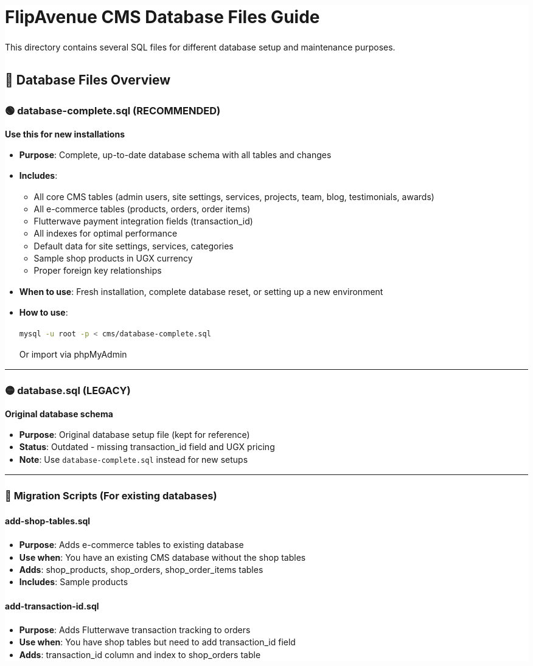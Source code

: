 # FlipAvenue CMS Database Files Guide

This directory contains several SQL files for different database setup and maintenance purposes.

## 📁 Database Files Overview

### 🟢 **database-complete.sql** (RECOMMENDED)
**Use this for new installations**

- **Purpose**: Complete, up-to-date database schema with all tables and changes
- **Includes**:
  - All core CMS tables (admin users, site settings, services, projects, team, blog, testimonials, awards)
  - All e-commerce tables (products, orders, order items)
  - Flutterwave payment integration fields (transaction_id)
  - All indexes for optimal performance
  - Default data for site settings, services, categories
  - Sample shop products in UGX currency
  - Proper foreign key relationships

- **When to use**: Fresh installation, complete database reset, or setting up a new environment

- **How to use**:
  ```bash
  mysql -u root -p < cms/database-complete.sql
  ```
  Or import via phpMyAdmin

---

### 🟡 **database.sql** (LEGACY)
**Original database schema**

- **Purpose**: Original database setup file (kept for reference)
- **Status**: Outdated - missing transaction_id field and UGX pricing
- **Note**: Use `database-complete.sql` instead for new setups

---

### 🔧 **Migration Scripts** (For existing databases)

#### **add-shop-tables.sql**
- **Purpose**: Adds e-commerce tables to existing database
- **Use when**: You have an existing CMS database without the shop tables
- **Adds**: shop_products, shop_orders, shop_order_items tables
- **Includes**: Sample products

#### **add-transaction-id.sql**
- **Purpose**: Adds Flutterwave transaction tracking to orders
- **Use when**: You have shop tables but need to add transaction_id field
- **Adds**: transaction_id column and index to shop_orders table
